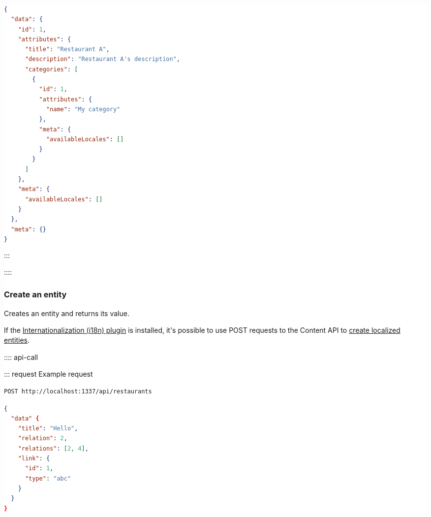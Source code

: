 ```json
{
  "data": {
    "id": 1,
    "attributes": {
      "title": "Restaurant A",
      "description": "Restaurant A's description",
      "categories": [
        {
          "id": 1,
          "attributes": {
            "name": "My category"
          },
          "meta": {
            "availableLocales": []
          }
        }
      ]
    },
    "meta": {
      "availableLocales": []
    }
  },
  "meta": {}
}

```

:::

::::

### Create an entity


Creates an entity and returns its value.

If the [Internationalization (i18n) plugin](/developer-docs/latest/development/plugins/i18n.md) is installed, it's possible to use POST requests to the Content API to [create localized entities](/developer-docs/latest/development/plugins/i18n.md#creating-a-new-localized-entity).

:::: api-call

::: request Example request

`POST http://localhost:1337/api/restaurants`


```json
{
  "data" {
    "title": "Hello",
    "relation": 2,
    "relations": [2, 4],
    "link": {
      "id": 1,
      "type": "abc"
    }
  }
}
```
